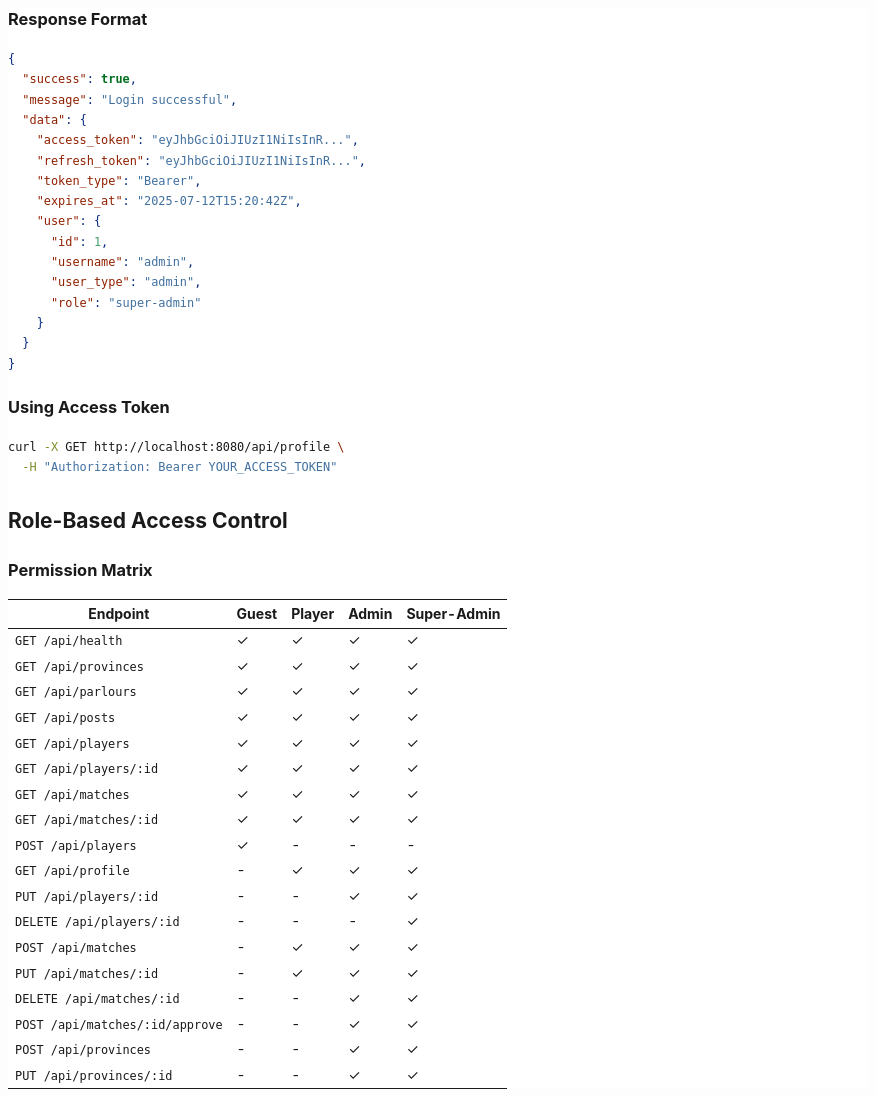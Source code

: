 ### Response Format
```json
{
  "success": true,
  "message": "Login successful",
  "data": {
    "access_token": "eyJhbGciOiJIUzI1NiIsInR...",
    "refresh_token": "eyJhbGciOiJIUzI1NiIsInR...",
    "token_type": "Bearer",
    "expires_at": "2025-07-12T15:20:42Z",
    "user": {
      "id": 1,
      "username": "admin",
      "user_type": "admin",
      "role": "super-admin"
    }
  }
}
```

### Using Access Token
```bash
curl -X GET http://localhost:8080/api/profile \
  -H "Authorization: Bearer YOUR_ACCESS_TOKEN"
```

## Role-Based Access Control

### Permission Matrix

| Endpoint | Guest | Player | Admin | Super-Admin |
|----------|-------|--------|--------|-------------|
| `GET /api/health` | ✓ | ✓ | ✓ | ✓ |
| `GET /api/provinces` | ✓ | ✓ | ✓ | ✓ |
| `GET /api/parlours` | ✓ | ✓ | ✓ | ✓ |
| `GET /api/posts` | ✓ | ✓ | ✓ | ✓ |
| `GET /api/players` | ✓ | ✓ | ✓ | ✓ |
| `GET /api/players/:id` | ✓ | ✓ | ✓ | ✓ |
| `GET /api/matches` | ✓ | ✓ | ✓ | ✓ |
| `GET /api/matches/:id` | ✓ | ✓ | ✓ | ✓ |
| `POST /api/players` | ✓ | - | - | - |
| `GET /api/profile` | - | ✓ | ✓ | ✓ |
| `PUT /api/players/:id` | - | - | ✓ | ✓ |
| `DELETE /api/players/:id` | - | - | - | ✓ |
| `POST /api/matches` | - | ✓ | ✓ | ✓ |
| `PUT /api/matches/:id` | - | ✓ | ✓ | ✓ |
| `DELETE /api/matches/:id` | - | - | ✓ | ✓ |
| `POST /api/matches/:id/approve` | - | - | ✓ | ✓ |
| `POST /api/provinces` | - | - | ✓ | ✓ |
| `PUT /api/provinces/:id` | - | - | ✓ | ✓ |